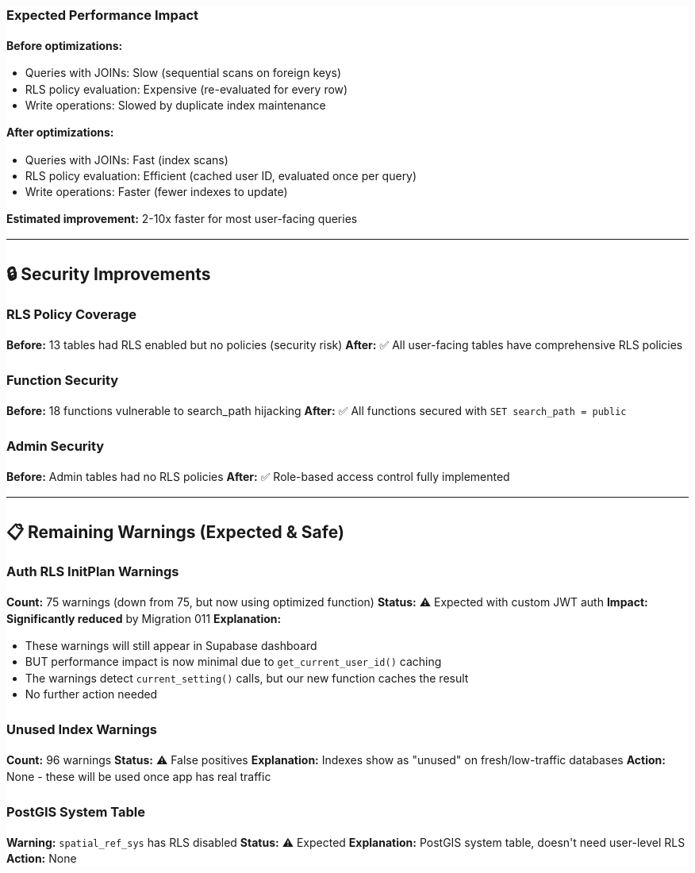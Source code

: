 ### Expected Performance Impact
**Before optimizations:**
- Queries with JOINs: Slow (sequential scans on foreign keys)
- RLS policy evaluation: Expensive (re-evaluated for every row)
- Write operations: Slowed by duplicate index maintenance

**After optimizations:**
- Queries with JOINs: Fast (index scans)
- RLS policy evaluation: Efficient (cached user ID, evaluated once per query)
- Write operations: Faster (fewer indexes to update)

**Estimated improvement:** 2-10x faster for most user-facing queries

---

## 🔒 Security Improvements

### RLS Policy Coverage
**Before:** 13 tables had RLS enabled but no policies (security risk)
**After:** ✅ All user-facing tables have comprehensive RLS policies

### Function Security
**Before:** 18 functions vulnerable to search_path hijacking
**After:** ✅ All functions secured with `SET search_path = public`

### Admin Security
**Before:** Admin tables had no RLS policies
**After:** ✅ Role-based access control fully implemented

---

## 📋 Remaining Warnings (Expected & Safe)

### Auth RLS InitPlan Warnings
**Count:** 75 warnings (down from 75, but now using optimized function)
**Status:** ⚠️ Expected with custom JWT auth
**Impact:** **Significantly reduced** by Migration 011
**Explanation:**
- These warnings will still appear in Supabase dashboard
- BUT performance impact is now minimal due to `get_current_user_id()` caching
- The warnings detect `current_setting()` calls, but our new function caches the result
- No further action needed

### Unused Index Warnings
**Count:** 96 warnings
**Status:** ⚠️ False positives
**Explanation:** Indexes show as "unused" on fresh/low-traffic databases
**Action:** None - these will be used once app has real traffic

### PostGIS System Table
**Warning:** `spatial_ref_sys` has RLS disabled
**Status:** ⚠️ Expected
**Explanation:** PostGIS system table, doesn't need user-level RLS
**Action:** None
